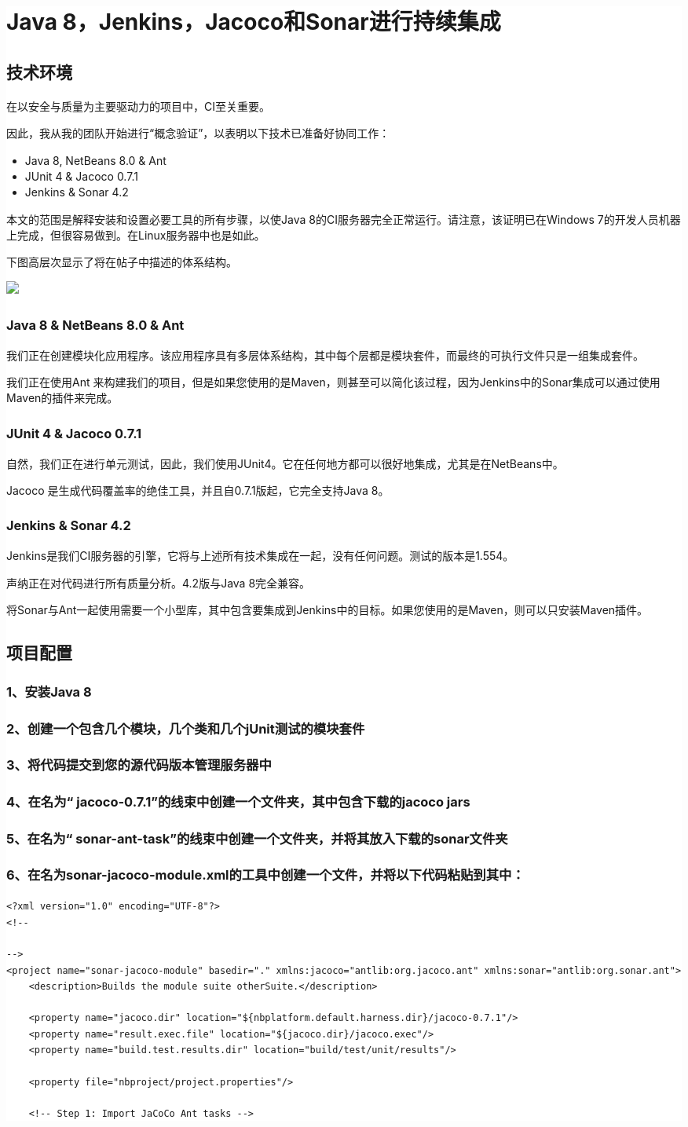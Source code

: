 # Java 8，Jenkins，Jacoco和Sonar进行持续集成

## 技术环境

在以安全与质量为主要驱动力的项目中，CI至关重要。

因此，我从我的团队开始进行“概念验证”，以表明以下技术已准备好协同工作：
* Java 8, NetBeans 8.0 & Ant
* JUnit 4 & Jacoco 0.7.1
* Jenkins & Sonar 4.2

本文的范围是解释安装和设置必要工具的所有步骤，以使Java 8的CI服务器完全正常运行。请注意，该证明已在Windows 7的开发人员机器上完成，但很容易做到。在Linux服务器中也是如此。

下图高层次显示了将在帖子中描述的体系结构。

![](http://q0zm42rte.bkt.clouddn.com/kjdslfjs.png)

### Java 8 & NetBeans 8.0 & Ant
我们正在创建模块化应用程序。该应用程序具有多层体系结构，其中每个层都是模块套件，而最终的可执行文件只是一组集成套件。

我们正在使用Ant  来构建我们的项目，但是如果您使用的是Maven，则甚至可以简化该过程，因为Jenkins中的Sonar集成可以通过使用Maven的插件来完成。

### JUnit 4 & Jacoco 0.7.1
自然，我们正在进行单元测试，因此，我们使用JUnit4。它在任何地方都可以很好地集成，尤其是在NetBeans中。

Jacoco  是生成代码覆盖率的绝佳工具，并且自0.7.1版起，它完全支持Java 8。

### Jenkins & Sonar 4.2

Jenkins是我们CI服务器的引擎，它将与上述所有技术集成在一起，没有任何问题。测试的版本是1.554。

声纳正在对代码进行所有质量分析。4.2版与Java 8完全兼容。

将Sonar与Ant一起使用需要一个小型库，其中包含要集成到Jenkins中的目标。如果您使用的是Maven，则可以只安装Maven插件。

## 项目配置

### 1、安装Java 8
### 2、创建一个包含几个模块，几个类和几个jUnit测试的模块套件
### 3、将代码提交到您的源代码版本管理服务器中
### 4、在名为“ jacoco-0.7.1”的线束中创建一个文件夹，其中包含下载的jacoco jars
### 5、在名为“ sonar-ant-task”的线束中创建一个文件夹，并将其放入下载的sonar文件夹
### 6、在名为sonar-jacoco-module.xml的工具中创建一个文件，并将以下代码粘贴到其中：


```
<?xml version="1.0" encoding="UTF-8"?>
<!--
 
-->
<project name="sonar-jacoco-module" basedir="." xmlns:jacoco="antlib:org.jacoco.ant" xmlns:sonar="antlib:org.sonar.ant">
    <description>Builds the module suite otherSuite.</description>

    <property name="jacoco.dir" location="${nbplatform.default.harness.dir}/jacoco-0.7.1"/>
    <property name="result.exec.file" location="${jacoco.dir}/jacoco.exec"/>
    <property name="build.test.results.dir" location="build/test/unit/results"/>

    <property file="nbproject/project.properties"/>

    <!-- Step 1: Import JaCoCo Ant tasks -->
```